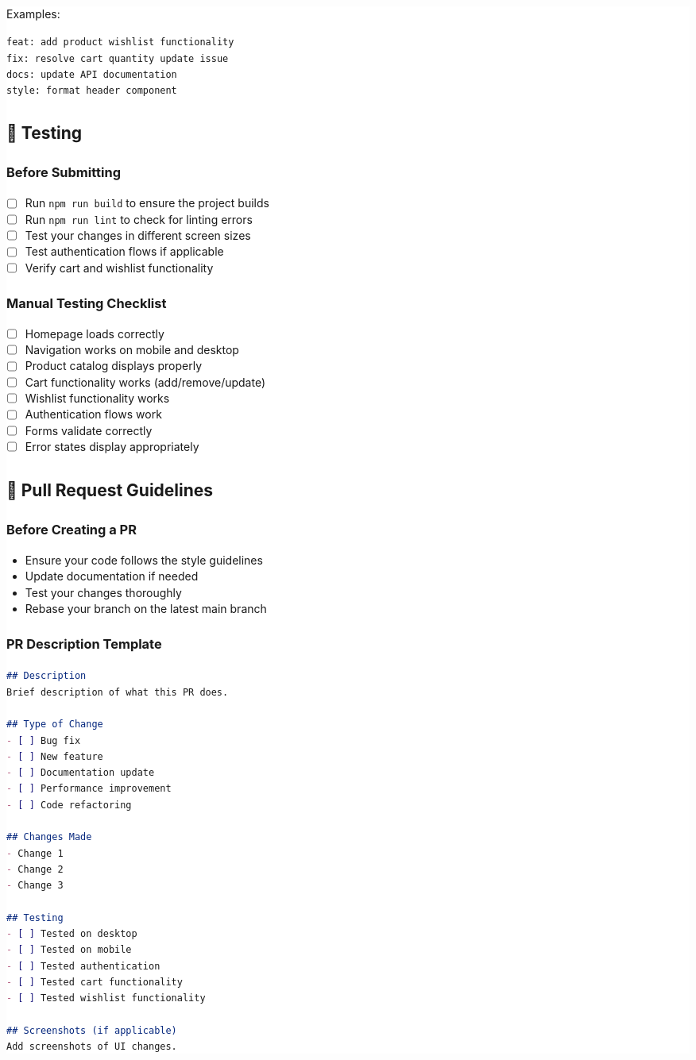 Examples:
```bash
feat: add product wishlist functionality
fix: resolve cart quantity update issue
docs: update API documentation
style: format header component
```

## 🧪 Testing

### Before Submitting
- [ ] Run `npm run build` to ensure the project builds
- [ ] Run `npm run lint` to check for linting errors
- [ ] Test your changes in different screen sizes
- [ ] Test authentication flows if applicable
- [ ] Verify cart and wishlist functionality

### Manual Testing Checklist
- [ ] Homepage loads correctly
- [ ] Navigation works on mobile and desktop
- [ ] Product catalog displays properly
- [ ] Cart functionality works (add/remove/update)
- [ ] Wishlist functionality works
- [ ] Authentication flows work
- [ ] Forms validate correctly
- [ ] Error states display appropriately

## 📝 Pull Request Guidelines

### Before Creating a PR
- Ensure your code follows the style guidelines
- Update documentation if needed
- Test your changes thoroughly
- Rebase your branch on the latest main branch

### PR Description Template
```markdown
## Description
Brief description of what this PR does.

## Type of Change
- [ ] Bug fix
- [ ] New feature
- [ ] Documentation update
- [ ] Performance improvement
- [ ] Code refactoring

## Changes Made
- Change 1
- Change 2
- Change 3

## Testing
- [ ] Tested on desktop
- [ ] Tested on mobile
- [ ] Tested authentication
- [ ] Tested cart functionality
- [ ] Tested wishlist functionality

## Screenshots (if applicable)
Add screenshots of UI changes.

```
